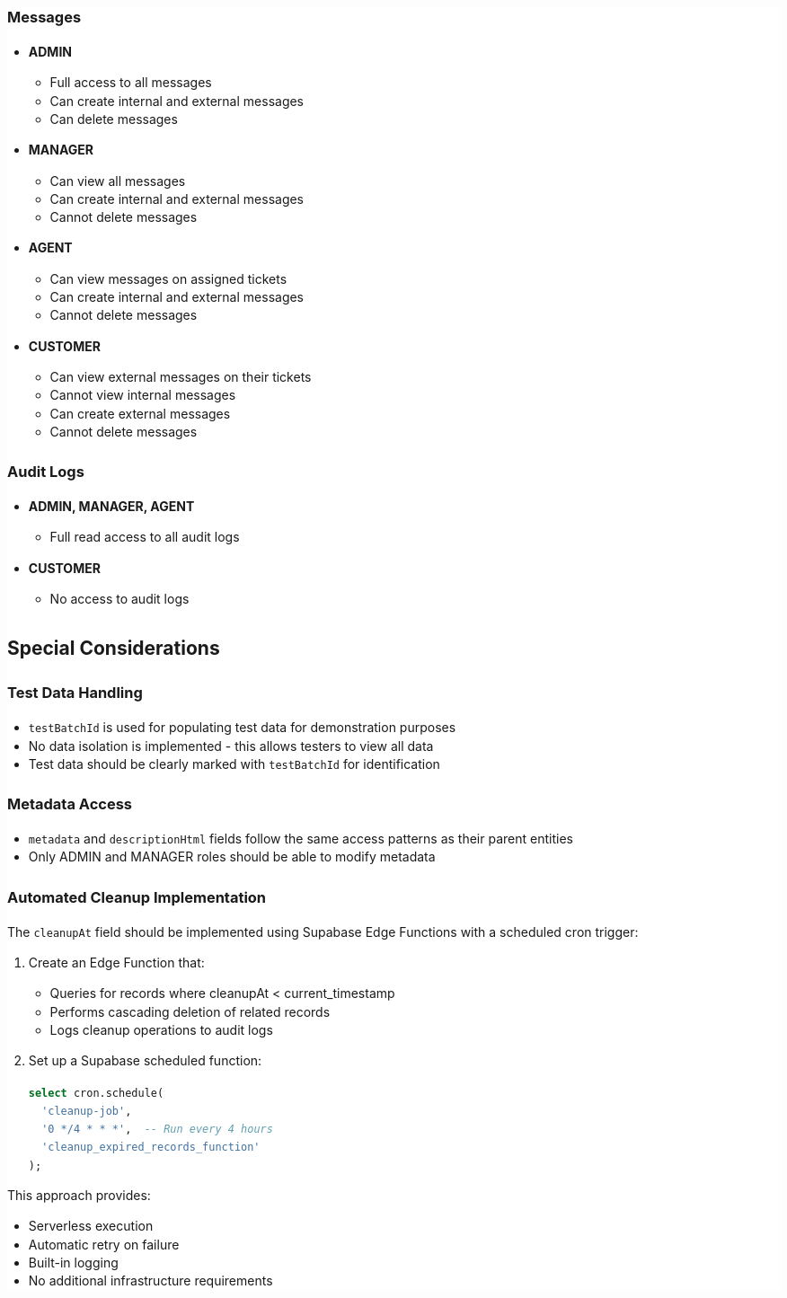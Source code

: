 ### Messages
- **ADMIN**
  - Full access to all messages
  - Can create internal and external messages
  - Can delete messages
  
- **MANAGER**
  - Can view all messages
  - Can create internal and external messages
  - Cannot delete messages
  
- **AGENT**
  - Can view messages on assigned tickets
  - Can create internal and external messages
  - Cannot delete messages
  
- **CUSTOMER**
  - Can view external messages on their tickets
  - Cannot view internal messages
  - Can create external messages
  - Cannot delete messages

### Audit Logs
- **ADMIN, MANAGER, AGENT**
  - Full read access to all audit logs
  
- **CUSTOMER**
  - No access to audit logs

## Special Considerations

### Test Data Handling
- `testBatchId` is used for populating test data for demonstration purposes
- No data isolation is implemented - this allows testers to view all data
- Test data should be clearly marked with `testBatchId` for identification

### Metadata Access
- `metadata` and `descriptionHtml` fields follow the same access patterns as their parent entities
- Only ADMIN and MANAGER roles should be able to modify metadata

### Automated Cleanup Implementation
The `cleanupAt` field should be implemented using Supabase Edge Functions with a scheduled cron trigger:

1. Create an Edge Function that:
   - Queries for records where cleanupAt < current_timestamp
   - Performs cascading deletion of related records
   - Logs cleanup operations to audit logs

2. Set up a Supabase scheduled function:
   ```sql
   select cron.schedule(
     'cleanup-job',
     '0 */4 * * *',  -- Run every 4 hours
     'cleanup_expired_records_function'
   );
   ```

This approach provides:
- Serverless execution
- Automatic retry on failure
- Built-in logging
- No additional infrastructure requirements